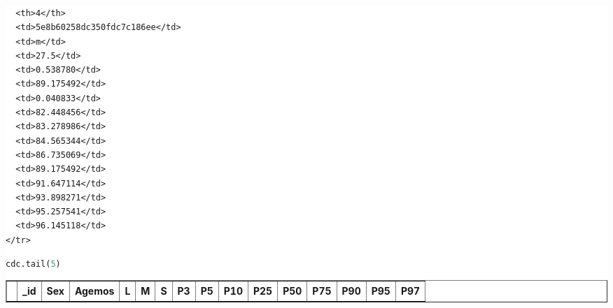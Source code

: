       <th>4</th>
      <td>5e8b60258dc350fdc7c186ee</td>
      <td>m</td>
      <td>27.5</td>
      <td>0.538780</td>
      <td>89.175492</td>
      <td>0.040833</td>
      <td>82.448456</td>
      <td>83.278986</td>
      <td>84.565344</td>
      <td>86.735069</td>
      <td>89.175492</td>
      <td>91.647114</td>
      <td>93.898271</td>
      <td>95.257541</td>
      <td>96.145118</td>
    </tr>
  </tbody>
</table>
</div>




```python
cdc.tail(5)
```




<div>
<style scoped>
    .dataframe tbody tr th:only-of-type {
        vertical-align: middle;
    }

    .dataframe tbody tr th {
        vertical-align: top;
    }

    .dataframe thead th {
        text-align: right;
    }
</style>
<table border="1" class="dataframe">
  <thead>
    <tr style="text-align: right;">
      <th></th>
      <th>_id</th>
      <th>Sex</th>
      <th>Agemos</th>
      <th>L</th>
      <th>M</th>
      <th>S</th>
      <th>P3</th>
      <th>P5</th>
      <th>P10</th>
      <th>P25</th>
      <th>P50</th>
      <th>P75</th>
      <th>P90</th>
      <th>P95</th>
      <th>P97</th>
    </tr>
  </thead>
  <tbody>
    <tr>